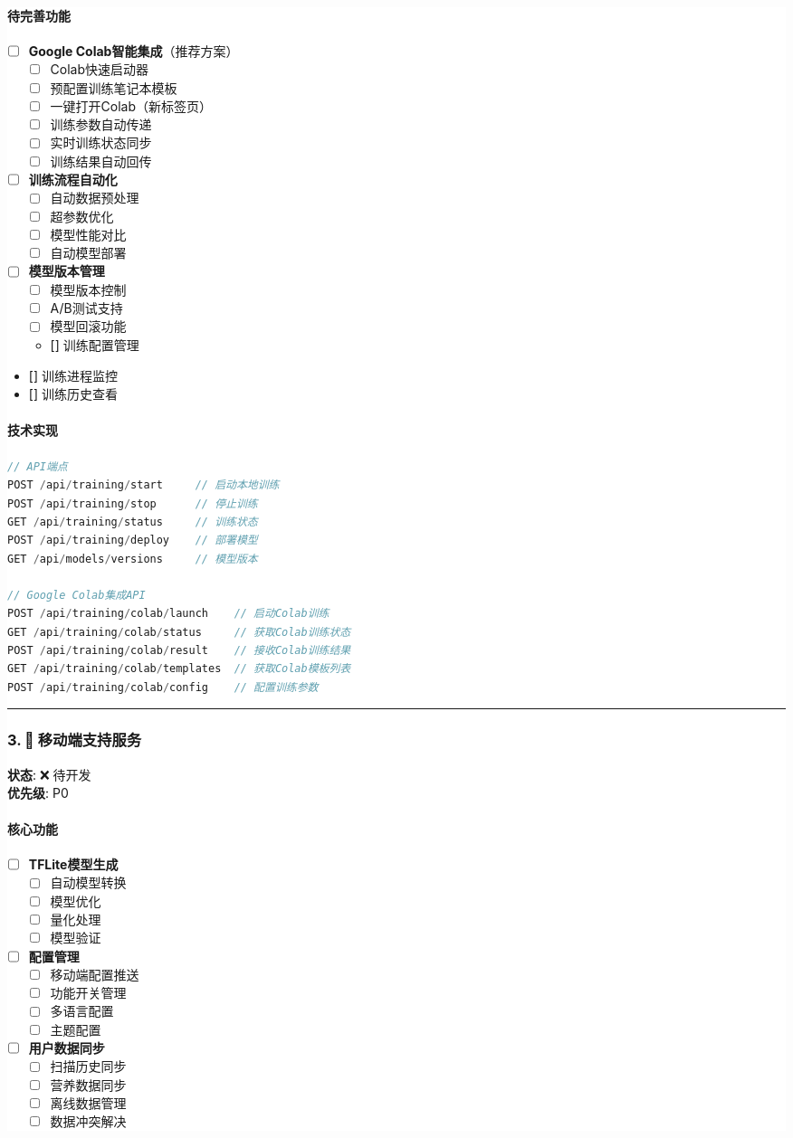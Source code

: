 #### 待完善功能
- [ ] **Google Colab智能集成**（推荐方案）
  - [ ] Colab快速启动器
  - [ ] 预配置训练笔记本模板
  - [ ] 一键打开Colab（新标签页）
  - [ ] 训练参数自动传递
  - [ ] 实时训练状态同步
  - [ ] 训练结果自动回传
- [ ] **训练流程自动化**
  - [ ] 自动数据预处理
  - [ ] 超参数优化
  - [ ] 模型性能对比
  - [ ] 自动模型部署
- [ ] **模型版本管理**
  - [ ] 模型版本控制
  - [ ] A/B测试支持
  - [ ] 模型回滚功能
  - [] 训练配置管理
- [] 训练进程监控
- [] 训练历史查看

#### 技术实现
```javascript
// API端点
POST /api/training/start     // 启动本地训练
POST /api/training/stop      // 停止训练
GET /api/training/status     // 训练状态
POST /api/training/deploy    // 部署模型
GET /api/models/versions     // 模型版本

// Google Colab集成API
POST /api/training/colab/launch    // 启动Colab训练
GET /api/training/colab/status     // 获取Colab训练状态
POST /api/training/colab/result    // 接收Colab训练结果
GET /api/training/colab/templates  // 获取Colab模板列表
POST /api/training/colab/config    // 配置训练参数
```

---

### 3. 📱 移动端支持服务
**状态**: ❌ 待开发  
**优先级**: P0  

#### 核心功能
- [ ] **TFLite模型生成**
  - [ ] 自动模型转换
  - [ ] 模型优化
  - [ ] 量化处理
  - [ ] 模型验证
- [ ] **配置管理**
  - [ ] 移动端配置推送
  - [ ] 功能开关管理
  - [ ] 多语言配置
  - [ ] 主题配置
- [ ] **用户数据同步**
  - [ ] 扫描历史同步
  - [ ] 营养数据同步
  - [ ] 离线数据管理
  - [ ] 数据冲突解决
